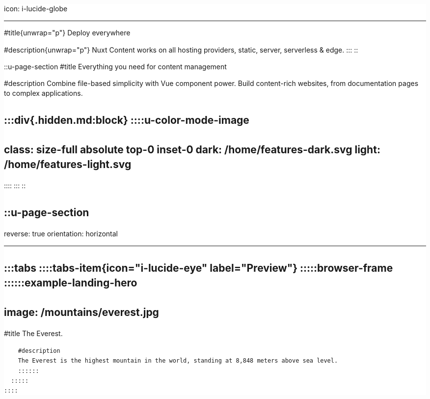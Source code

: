 icon: i-lucide-globe

---

#title{unwrap="p"}
Deploy everywhere

#description{unwrap="p"}
Nuxt Content works on all hosting providers, static, server, serverless & edge.
:::
::

::u-page-section
#title
Everything you need for content management

#description
Combine file-based simplicity with Vue component power. Build content-rich websites, from documentation pages to complex applications.

:::div{.hidden.md:block}
::::u-color-mode-image
---
class: size-full absolute top-0 inset-0
dark: /home/features-dark.svg
light: /home/features-light.svg
---
::::
:::
::

## ::u-page-section

reverse: true
orientation: horizontal

---

:::tabs
::::tabs-item{icon="i-lucide-eye" label="Preview"}
:::::browser-frame
::::::example-landing-hero
---
image: /mountains/everest.jpg
---
#title
The Everest.

        #description
        The Everest is the highest mountain in the world, standing at 8,848 meters above sea level.
        ::::::
      :::::
    ::::
